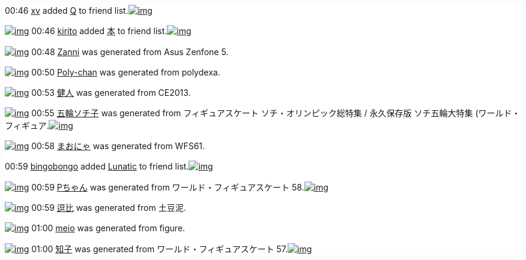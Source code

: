 00:46 [xv](http://www.barcodekanojo.com/user/453288/xv) added [Q](http://www.barcodekanojo.com/kanojo/11505/Q) to friend list.[![img](http://www.deviantsart.com/3i16jmu.png)](http://www.barcodekanojo.com/kanojo/11505/Q) 

[![img](http://www.deviantsart.com/3fbudd7.jpeg)](http://www.barcodekanojo.com/user/486111/kirito) 00:46 [kirito](http://www.barcodekanojo.com/user/486111/kirito) added [本](http://www.barcodekanojo.com/kanojo/227964/%E6%9C%AC) to friend list.[![img](http://www.deviantsart.com/1vvaere.png)](http://www.barcodekanojo.com/kanojo/227964/%E6%9C%AC) 

[![img](http://www.deviantsart.com/5hejs7.png)](http://www.barcodekanojo.com/kanojo/3171199/Zanni) 00:48 [Zanni](http://www.barcodekanojo.com/kanojo/3171199/Zanni) was generated from Asus Zenfone 5.

[![img](http://www.deviantsart.com/l44tt4.png)](http://www.barcodekanojo.com/kanojo/3171200/Poly-chan) 00:50 [Poly-chan](http://www.barcodekanojo.com/kanojo/3171200/Poly-chan) was generated from polydexa.

[![img](http://www.deviantsart.com/3j27e00.png)](http://www.barcodekanojo.com/kanojo/3171201/%E5%81%A5%E4%BA%BA) 00:53 [健人](http://www.barcodekanojo.com/kanojo/3171201/%E5%81%A5%E4%BA%BA) was generated from CE2013.

[![img](http://www.deviantsart.com/3pk0omo.png)](http://www.barcodekanojo.com/kanojo/3171202/%E4%BA%94%E8%BC%AA%E3%82%BD%E3%83%81%E5%AD%90) 00:55 [五輪ソチ子](http://www.barcodekanojo.com/kanojo/3171202/%E4%BA%94%E8%BC%AA%E3%82%BD%E3%83%81%E5%AD%90) was generated from フィギュアスケート ソチ・オリンピック総特集 / 永久保存版 ソチ五輪大特集 (ワールド・フィギュア.[![img](http://www.deviantsart.com/32i8opp.jpeg)](http://www.barcodekanojo.com/product_images/barcode/5977922/1415030084/%E3%83%95%E3%82%A3%E3%82%AE%E3%83%A5%E3%82%A2%E3%82%B9%E3%82%B1%E3%83%BC%E3%83%88%20%E3%82%BD%E3%83%81%E3%83%BB%E3%82%AA%E3%83%AA%E3%83%B3%E3%83%94%E3%83%83%E3%82%AF%E7%B7%8F%E7%89%B9%E9%9B%86%20%2F%20%E6%B0%B8%E4%B9%85%E4%BF%9D%E5%AD%98%E7%89%88%20%E3%82%BD%E3%83%81%E4%BA%94%E8%BC%AA%E5%A4%A7%E7%89%B9%E9%9B%86%20%28%E3%83%AF%E3%83%BC%E3%83%AB%E3%83%89%E3%83%BB%E3%83%95%E3%82%A3%E3%82%AE%E3%83%A5%E3%82%A2.jpg) 

[![img](http://www.deviantsart.com/2o94ftr.png)](http://www.barcodekanojo.com/kanojo/3171203/%E3%81%BE%E3%81%8A%E3%81%AB%E3%82%83) 00:58 [まおにゃ](http://www.barcodekanojo.com/kanojo/3171203/%E3%81%BE%E3%81%8A%E3%81%AB%E3%82%83) was generated from WFS61.

00:59 [bingobongo](http://www.barcodekanojo.com/user/495280/bingobongo) added [Lunatic](http://www.barcodekanojo.com/kanojo/2595122/Lunatic) to friend list.[![img](http://www.deviantsart.com/1p3l2p6.png)](http://www.barcodekanojo.com/kanojo/2595122/Lunatic) 

[![img](http://www.deviantsart.com/osqi91.png)](http://www.barcodekanojo.com/kanojo/3171204/P%E3%81%A1%E3%82%83%E3%82%93) 00:59 [Pちゃん](http://www.barcodekanojo.com/kanojo/3171204/P%E3%81%A1%E3%82%83%E3%82%93) was generated from ワールド・フィギュアスケート 58.[![img](http://www.deviantsart.com/1daf3ha.jpeg)](http://www.barcodekanojo.com/product_images/barcode/5977925/1415030298/50x50x,PE3,P83,PAF,PE3,P83,PBC,PE3,P83,PAB,PE3,P83,P89,PE3,P83,PBB,PE3,P83,P95,PE3,P82,PA3,PE3,P82,PAE,PE3,P83,PA5,PE3,P82,PA2,PE3,P82,PB9,PE3,P82,PB1,PE3,P83,PBC,PE3,P83,P88,P2058.jpg,qw=88,ah=88.pagespeed.ic.UqadA-kZA9.jpg) 

[![img](http://www.deviantsart.com/26cp6il.png)](http://www.barcodekanojo.com/kanojo/3171205/%E9%80%97%E6%AF%94) 00:59 [逗比](http://www.barcodekanojo.com/kanojo/3171205/%E9%80%97%E6%AF%94) was generated from 土豆泥.

[![img](http://www.deviantsart.com/v8hj68.png)](http://www.barcodekanojo.com/kanojo/3171206/meio) 01:00 [meio](http://www.barcodekanojo.com/kanojo/3171206/meio) was generated from figure.

[![img](http://www.deviantsart.com/2tv1tfb.png)](http://www.barcodekanojo.com/kanojo/3171207/%E7%9F%A5%E5%AD%90) 01:00 [知子](http://www.barcodekanojo.com/kanojo/3171207/%E7%9F%A5%E5%AD%90) was generated from ワールド・フィギュアスケート 57.[![img](http://www.deviantsart.com/2nspqjm.jpeg)](http://www.barcodekanojo.com/product_images/barcode/5977928/1415030378/%E3%83%AF%E3%83%BC%E3%83%AB%E3%83%89%E3%83%BB%E3%83%95%E3%82%A3%E3%82%AE%E3%83%A5%E3%82%A2%E3%82%B9%E3%82%B1%E3%83%BC%E3%83%88%2057.jpg) 
